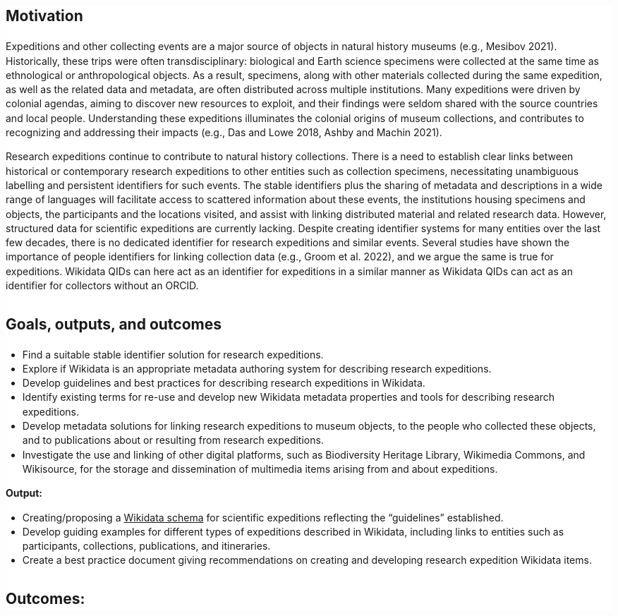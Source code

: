 
## Motivation

Expeditions and other collecting events are a major source of objects in natural history museums (e.g., Mesibov 2021). Historically, these trips were often transdisciplinary: biological and Earth science specimens were collected at the same time as ethnological or anthropological objects. As a result, specimens, along with other materials collected during the same expedition, as well as the related data and metadata, are often distributed across multiple institutions. Many expeditions were driven by colonial agendas, aiming to discover new resources to exploit, and their findings were seldom shared with the source countries and local people. Understanding these expeditions illuminates the colonial origins of museum collections, and contributes to recognizing and addressing their impacts (e.g., Das and Lowe 2018, Ashby and Machin 2021).

Research expeditions continue to contribute to natural history collections. There is a need to establish clear links between historical or contemporary research expeditions to other entities such as collection specimens, necessitating unambiguous labelling and persistent identifiers for such events. The stable identifiers plus the sharing of metadata and descriptions in a wide range of languages will facilitate access to scattered information about these events, the institutions housing specimens and objects, the participants and the locations visited, and assist with linking distributed material and related research data. However, structured data for scientific expeditions are currently lacking. Despite creating identifier systems for many entities over the last few decades, there is no dedicated identifier for research expeditions and similar events. Several studies have shown the importance of people identifiers for linking collection data (e.g., Groom et al. 2022), and we argue the same is true for expeditions. Wikidata QIDs can here act as an identifier for expeditions in a similar manner as Wikidata QIDs can act as an identifier for collectors without an ORCID.


## Goals, outputs, and outcomes

* Find a suitable stable identifier solution for research expeditions.
* Explore if Wikidata is an appropriate metadata authoring system for describing research expeditions.
* Develop guidelines and best practices for describing research expeditions in Wikidata.
* Identify existing terms for re-use and develop new Wikidata metadata properties and tools for describing research expeditions.
* Develop metadata solutions for linking research expeditions to museum objects, to the people who collected these objects, and to publications about or resulting from research expeditions.
* Investigate the use and linking of other digital platforms, such as Biodiversity Heritage Library, Wikimedia Commons, and Wikisource, for the storage and dissemination of multimedia items arising from and about expeditions.

**Output:**

* Creating/proposing a [Wikidata schema](https://www.wikidata.org/wiki/Wikidata:Schemas) for scientific expeditions reflecting the “guidelines” established.
* Develop guiding examples for different types of expeditions described in Wikidata, including links to entities such as participants, collections, publications, and itineraries.
* Create a best practice document giving recommendations on creating and developing research expedition Wikidata items.


## **Outcomes:**
